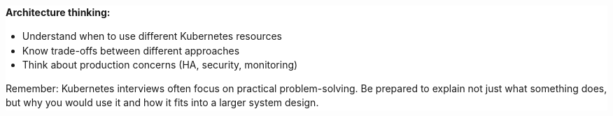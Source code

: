 **Architecture thinking:**
- Understand when to use different Kubernetes resources
- Know trade-offs between different approaches
- Think about production concerns (HA, security, monitoring)

Remember: Kubernetes interviews often focus on practical problem-solving. Be prepared to explain not just what something does, but why you would use it and how it fits into a larger system design.
